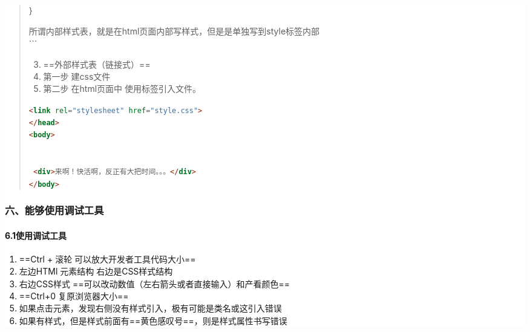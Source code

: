 >   }
> </style>
> </head>
>   <body>
>       <div>所谓内部样式表，就是在html页面内部写样式，但是是单独写到style标签内部</div>
>   </body>
>   ```
>
> 3. ==外部样式表（链接式）==
> 1.  第一步 建css文件 
>    2.  第二步 在html页面中 使用<link>标签引入文件。
>
> ``` html
> <link rel="stylesheet" href="style.css">
> </head>
> <body>
>      
>      
>  <div>来啊！快活啊，反正有大把时间。。。</div>
> </body> 
> ```
>
> 

### 六、能够使用调试工具

#### 6.1使用调试工具

1. ==Ctrl + 滚轮 可以放大开发者工具代码大小==
2. 左边HTMl 元素结构 右边是CSS样式结构
3. 右边CSS样式 ==可以改动数值（左右箭头或者直接输入）和产看颜色==
4. ==Ctrl+0 复原浏览器大小==
5. 如果点击元素，发现右侧没有样式引入，极有可能是类名或这引入错误
6. 如果有样式，但是样式前面有==黄色感叹号==，则是样式属性书写错误





